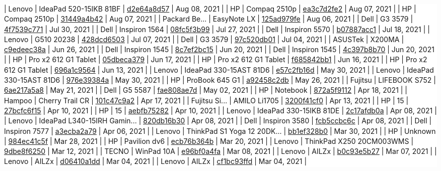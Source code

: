 | Lenovo        | IdeaPad 520-15IKB 81BF      | [d2e64a8d57](https://linux-hardware.org/?probe=d2e64a8d57) | Aug 08, 2021 |
| HP            | Compaq 2510p                | [ea3c7d2fe2](https://linux-hardware.org/?probe=ea3c7d2fe2) | Aug 07, 2021 |
| HP            | Compaq 2510p                | [31449a4b42](https://linux-hardware.org/?probe=31449a4b42) | Aug 07, 2021 |
| Packard Be... | EasyNote LX                 | [125ad979fe](https://linux-hardware.org/?probe=125ad979fe) | Aug 06, 2021 |
| Dell          | G3 3579                     | [4f7539c771](https://linux-hardware.org/?probe=4f7539c771) | Jul 30, 2021 |
| Dell          | Inspiron 1564               | [08fc5f3b99](https://linux-hardware.org/?probe=08fc5f3b99) | Jul 27, 2021 |
| Dell          | Inspiron 5570               | [b07887acc1](https://linux-hardware.org/?probe=b07887acc1) | Jul 18, 2021 |
| Lenovo        | G510 20238                  | [428dcd6503](https://linux-hardware.org/?probe=428dcd6503) | Jul 07, 2021 |
| Dell          | G3 3579                     | [97c520db01](https://linux-hardware.org/?probe=97c520db01) | Jul 04, 2021 |
| ASUSTek       | X200MA                      | [c9edeec38a](https://linux-hardware.org/?probe=c9edeec38a) | Jun 26, 2021 |
| Dell          | Inspiron 1545               | [8c7ef2bc15](https://linux-hardware.org/?probe=8c7ef2bc15) | Jun 20, 2021 |
| Dell          | Inspiron 1545               | [4c397b8b70](https://linux-hardware.org/?probe=4c397b8b70) | Jun 20, 2021 |
| HP            | Pro x2 612 G1 Tablet        | [05dbeca379](https://linux-hardware.org/?probe=05dbeca379) | Jun 17, 2021 |
| HP            | Pro x2 612 G1 Tablet        | [f685842bb1](https://linux-hardware.org/?probe=f685842bb1) | Jun 16, 2021 |
| HP            | Pro x2 612 G1 Tablet        | [696a1c9564](https://linux-hardware.org/?probe=696a1c9564) | Jun 13, 2021 |
| Lenovo        | IdeaPad 330-15AST 81D6      | [e57c2fb16d](https://linux-hardware.org/?probe=e57c2fb16d) | May 30, 2021 |
| Lenovo        | IdeaPad 330-15AST 81D6      | [976e39384a](https://linux-hardware.org/?probe=976e39384a) | May 30, 2021 |
| HP            | ProBook 645 G1              | [a92458c2db](https://linux-hardware.org/?probe=a92458c2db) | May 26, 2021 |
| Fujitsu       | LIFEBOOK S752               | [6ae217a5a8](https://linux-hardware.org/?probe=6ae217a5a8) | May 21, 2021 |
| Dell          | G5 5587                     | [fae808ae7d](https://linux-hardware.org/?probe=fae808ae7d) | May 02, 2021 |
| HP            | Notebook                    | [872a5f9112](https://linux-hardware.org/?probe=872a5f9112) | Apr 18, 2021 |
| Hampoo        | Cherry Trail CR             | [101c47c9a2](https://linux-hardware.org/?probe=101c47c9a2) | Apr 17, 2021 |
| Fujitsu Si... | AMILO Li1705                | [3200f41cf0](https://linux-hardware.org/?probe=3200f41cf0) | Apr 13, 2021 |
| HP            | 15                          | [27bcfc6f15](https://linux-hardware.org/?probe=27bcfc6f15) | Apr 10, 2021 |
| HP            | 15                          | [aebfb75282](https://linux-hardware.org/?probe=aebfb75282) | Apr 10, 2021 |
| Lenovo        | IdeaPad 330-15IKB 81DE      | [2c17afdb0a](https://linux-hardware.org/?probe=2c17afdb0a) | Apr 08, 2021 |
| Lenovo        | IdeaPad L340-15IRH Gamin... | [820db16b30](https://linux-hardware.org/?probe=820db16b30) | Apr 08, 2021 |
| Dell          | Inspiron 3580               | [fcb5ccbc6c](https://linux-hardware.org/?probe=fcb5ccbc6c) | Apr 08, 2021 |
| Dell          | Inspiron 7577               | [a3ecba2a79](https://linux-hardware.org/?probe=a3ecba2a79) | Apr 06, 2021 |
| Lenovo        | ThinkPad S1 Yoga 12 20DK... | [bb1ef328b0](https://linux-hardware.org/?probe=bb1ef328b0) | Mar 30, 2021 |
| HP            | Unknown                     | [984ec41c5f](https://linux-hardware.org/?probe=984ec41c5f) | Mar 28, 2021 |
| HP            | Pavilion dv6                | [ecb76b364b](https://linux-hardware.org/?probe=ecb76b364b) | Mar 20, 2021 |
| Lenovo        | ThinkPad X250 20CM003WMS    | [9dbe8f6250](https://linux-hardware.org/?probe=9dbe8f6250) | Mar 12, 2021 |
| TECNO         | WinPad 10A                  | [e96bf0a4fa](https://linux-hardware.org/?probe=e96bf0a4fa) | Mar 08, 2021 |
| Lenovo        | AILZx                       | [b0c93e5b27](https://linux-hardware.org/?probe=b0c93e5b27) | Mar 07, 2021 |
| Lenovo        | AILZx                       | [d06410a1dd](https://linux-hardware.org/?probe=d06410a1dd) | Mar 04, 2021 |
| Lenovo        | AILZx                       | [cf1bc93ffd](https://linux-hardware.org/?probe=cf1bc93ffd) | Mar 04, 2021 |